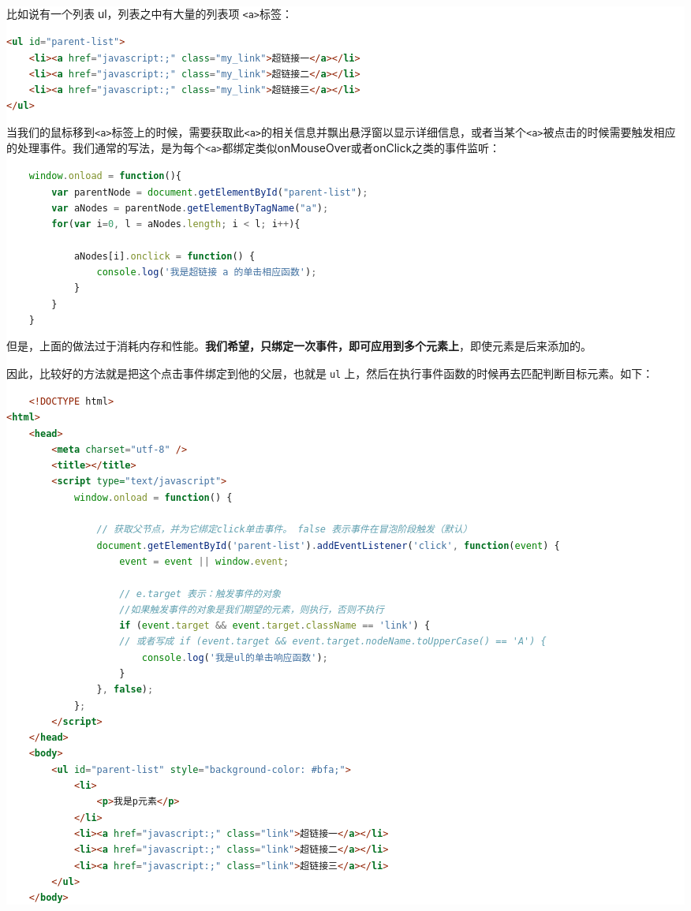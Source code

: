 比如说有一个列表 ul，列表之中有大量的列表项 `<a>`标签：

```html
<ul id="parent-list">
    <li><a href="javascript:;" class="my_link">超链接一</a></li>
    <li><a href="javascript:;" class="my_link">超链接二</a></li>
    <li><a href="javascript:;" class="my_link">超链接三</a></li>
</ul>
```

当我们的鼠标移到`<a>`标签上的时候，需要获取此`<a>`的相关信息并飘出悬浮窗以显示详细信息，或者当某个`<a>`被点击的时候需要触发相应的处理事件。我们通常的写法，是为每个`<a>`都绑定类似onMouseOver或者onClick之类的事件监听：

```javascript
    window.onload = function(){
        var parentNode = document.getElementById("parent-list");
        var aNodes = parentNode.getElementByTagName("a");
        for(var i=0, l = aNodes.length; i < l; i++){

            aNodes[i].onclick = function() {
                console.log('我是超链接 a 的单击相应函数');
            }
        }
    }
```

但是，上面的做法过于消耗内存和性能。**我们希望，只绑定一次事件，即可应用到多个元素上**，即使元素是后来添加的。

因此，比较好的方法就是把这个点击事件绑定到他的父层，也就是 `ul` 上，然后在执行事件函数的时候再去匹配判断目标元素。如下：

```html
    <!DOCTYPE html>
<html>
    <head>
        <meta charset="utf-8" />
        <title></title>
        <script type="text/javascript">
            window.onload = function() {

                // 获取父节点，并为它绑定click单击事件。 false 表示事件在冒泡阶段触发（默认）
                document.getElementById('parent-list').addEventListener('click', function(event) {
                    event = event || window.event;

                    // e.target 表示：触发事件的对象
                    //如果触发事件的对象是我们期望的元素，则执行，否则不执行
                    if (event.target && event.target.className == 'link') {
                    // 或者写成 if (event.target && event.target.nodeName.toUpperCase() == 'A') {
                        console.log('我是ul的单击响应函数');
                    }
                }, false);
            };
        </script>
    </head>
    <body>
        <ul id="parent-list" style="background-color: #bfa;">
            <li>
                <p>我是p元素</p>
            </li>
            <li><a href="javascript:;" class="link">超链接一</a></li>
            <li><a href="javascript:;" class="link">超链接二</a></li>
            <li><a href="javascript:;" class="link">超链接三</a></li>
        </ul>
    </body>
```
